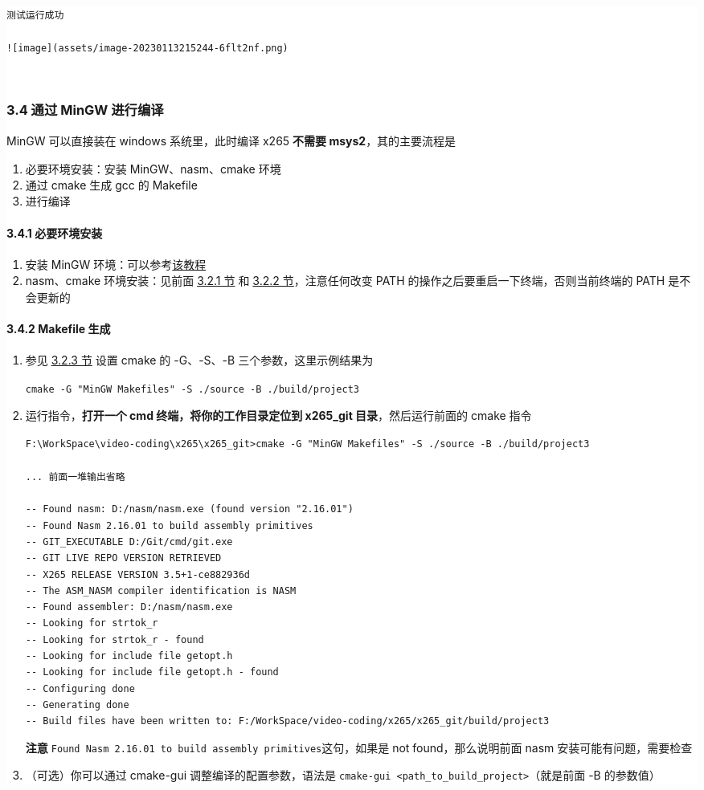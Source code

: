     测试运行成功

    ​![image](assets/image-20230113215244-6flt2nf.png)​

‍
### 3.4 通过 MinGW 进行编译

MinGW 可以直接装在 windows 系统里，此时编译 x265 **不需要 msys2**，其的主要流程是

1. 必要环境安装：安装 MinGW、nasm、cmake 环境
2. 通过 cmake 生成 gcc 的 Makefile
3. 进行编译

#### 3.4.1 必要环境安装

1. 安装 MinGW 环境：可以参考[该教程](https://blog.csdn.net/jiqiren_dasheng/article/details/103775488)
2. nasm、cmake 环境安装：见前面 [3.2.1 节](#_321-nasm-安装) 和 [3.2.2 节](#_322-cmake-安装)，注意任何改变 PATH 的操作之后要重启一下终端，否则当前终端的 PATH 是不会更新的

#### 3.4.2 Makefile 生成

1. 参见 [3.2.3 节](#_323-sln-文件生成) 设置 cmake 的 -G、-S、-B 三个参数，这里示例结果为
   
   ```shell
   cmake -G "MinGW Makefiles" -S ./source -B ./build/project3
   ```
2. 运行指令，**打开一个 cmd 终端，将你的工作目录定位到 x265_git 目录**，然后运行前面的 cmake 指令

    ```shell
    F:\WorkSpace\video-coding\x265\x265_git>cmake -G "MinGW Makefiles" -S ./source -B ./build/project3

    ... 前面一堆输出省略

    -- Found nasm: D:/nasm/nasm.exe (found version "2.16.01")
    -- Found Nasm 2.16.01 to build assembly primitives
    -- GIT_EXECUTABLE D:/Git/cmd/git.exe
    -- GIT LIVE REPO VERSION RETRIEVED
    -- X265 RELEASE VERSION 3.5+1-ce882936d
    -- The ASM_NASM compiler identification is NASM
    -- Found assembler: D:/nasm/nasm.exe
    -- Looking for strtok_r
    -- Looking for strtok_r - found
    -- Looking for include file getopt.h
    -- Looking for include file getopt.h - found
    -- Configuring done
    -- Generating done
    -- Build files have been written to: F:/WorkSpace/video-coding/x265/x265_git/build/project3
    ```

    **注意** `Found Nasm 2.16.01 to build assembly primitives`​ 这句，如果是 not found，那么说明前面 nasm 安装可能有问题，需要检查
3. （可选）你可以通过 cmake-gui 调整编译的配置参数，语法是 `cmake-gui <path_to_build_project>`​（就是前面 -B 的参数值）
